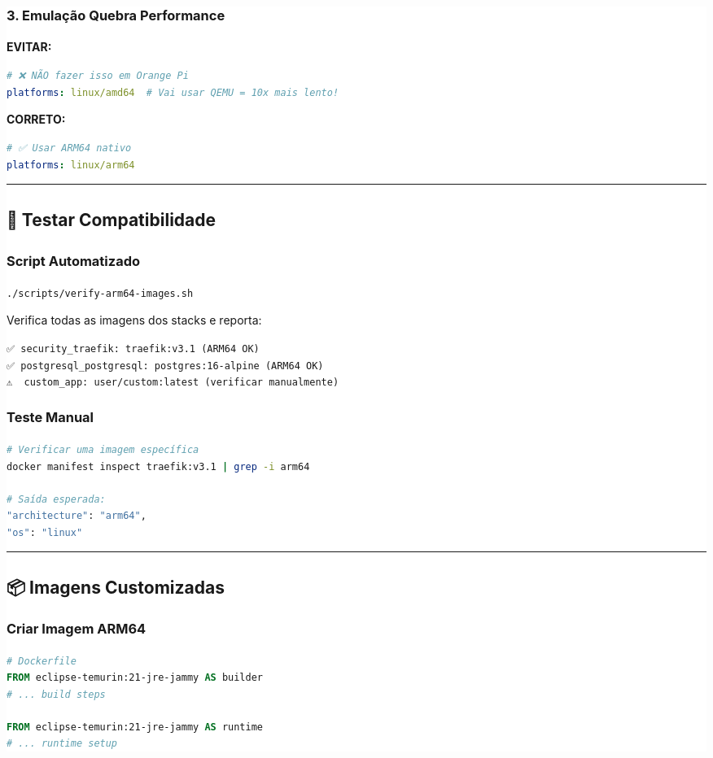 ### 3. Emulação Quebra Performance

**EVITAR:**
```yaml
# ❌ NÃO fazer isso em Orange Pi
platforms: linux/amd64  # Vai usar QEMU = 10x mais lento!
```

**CORRETO:**
```yaml
# ✅ Usar ARM64 nativo
platforms: linux/arm64
```

---

## 🧪 Testar Compatibilidade

### Script Automatizado

```bash
./scripts/verify-arm64-images.sh
```

Verifica todas as imagens dos stacks e reporta:
```
✅ security_traefik: traefik:v3.1 (ARM64 OK)
✅ postgresql_postgresql: postgres:16-alpine (ARM64 OK)
⚠️  custom_app: user/custom:latest (verificar manualmente)
```

### Teste Manual

```bash
# Verificar uma imagem específica
docker manifest inspect traefik:v3.1 | grep -i arm64

# Saída esperada:
"architecture": "arm64",
"os": "linux"
```

---

## 📦 Imagens Customizadas

### Criar Imagem ARM64

```dockerfile
# Dockerfile
FROM eclipse-temurin:21-jre-jammy AS builder
# ... build steps

FROM eclipse-temurin:21-jre-jammy AS runtime
# ... runtime setup
```
